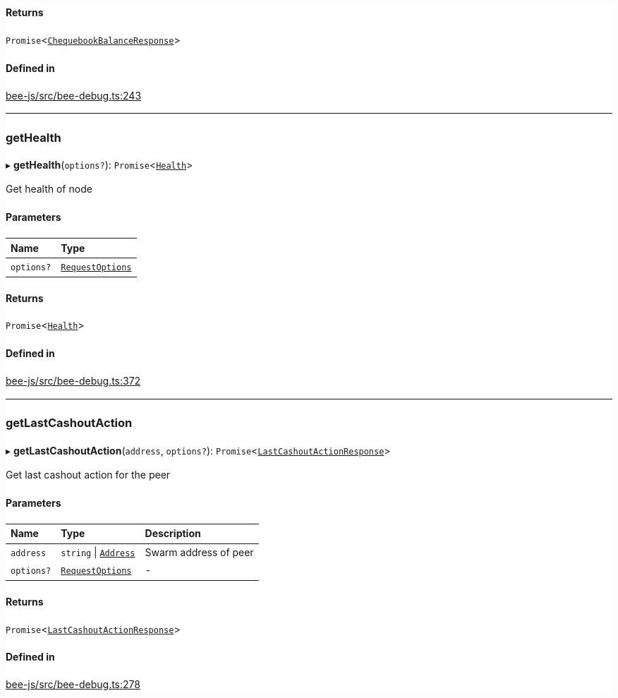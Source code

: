 #### Returns

`Promise`<[`ChequebookBalanceResponse`](../interfaces/ChequebookBalanceResponse.md)\>

#### Defined in

[bee-js/src/bee-debug.ts:243](https://github.com/ethersphere/bee-js/blob/2c8b9d1/src/bee-debug.ts#L243)

___

### getHealth

▸ **getHealth**(`options?`): `Promise`<[`Health`](../interfaces/Health.md)\>

Get health of node

#### Parameters

| Name | Type |
| :------ | :------ |
| `options?` | [`RequestOptions`](../interfaces/RequestOptions.md) |

#### Returns

`Promise`<[`Health`](../interfaces/Health.md)\>

#### Defined in

[bee-js/src/bee-debug.ts:372](https://github.com/ethersphere/bee-js/blob/2c8b9d1/src/bee-debug.ts#L372)

___

### getLastCashoutAction

▸ **getLastCashoutAction**(`address`, `options?`): `Promise`<[`LastCashoutActionResponse`](../interfaces/LastCashoutActionResponse.md)\>

Get last cashout action for the peer

#### Parameters

| Name | Type | Description |
| :------ | :------ | :------ |
| `address` | `string` \| [`Address`](../types/Address.md) | Swarm address of peer |
| `options?` | [`RequestOptions`](../interfaces/RequestOptions.md) | - |

#### Returns

`Promise`<[`LastCashoutActionResponse`](../interfaces/LastCashoutActionResponse.md)\>

#### Defined in

[bee-js/src/bee-debug.ts:278](https://github.com/ethersphere/bee-js/blob/2c8b9d1/src/bee-debug.ts#L278)
